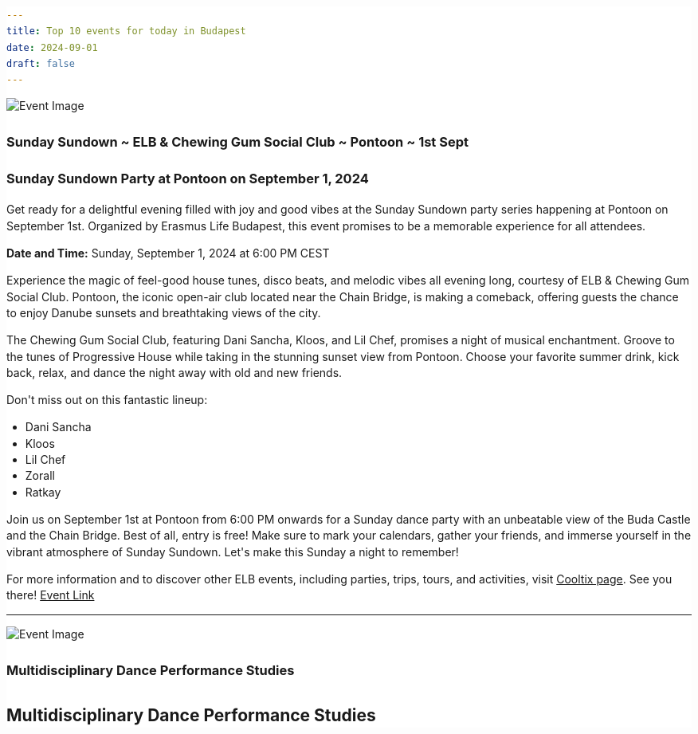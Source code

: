 ```yaml
---
title: Top 10 events for today in Budapest
date: 2024-09-01
draft: false
---
```


![Event Image](https://scontent-cdg4-1.xx.fbcdn.net/v/t39.30808-6/456817585_901814175314159_6699070801058592987_n.jpg?stp=dst-jpg_s960x960&_nc_cat=105&ccb=1-7&_nc_sid=75d36f&_nc_ohc=kvb-c9O0DaYQ7kNvgGNPfeN&_nc_ht=scontent-cdg4-1.xx&oh=00_AYCwagDosmKXkfi6bEqaFiGyMKlViW144HfVoonGyohfxA&oe=66D9AF3A)

 ### Sunday Sundown ~ ELB & Chewing Gum Social Club ~ Pontoon ~ 1st Sept

### Sunday Sundown Party at Pontoon on September 1, 2024

Get ready for a delightful evening filled with joy and good vibes at the Sunday Sundown party series happening at Pontoon on September 1st. Organized by Erasmus Life Budapest, this event promises to be a memorable experience for all attendees.

**Date and Time:** Sunday, September 1, 2024 at 6:00 PM CEST

Experience the magic of feel-good house tunes, disco beats, and melodic vibes all evening long, courtesy of ELB & Chewing Gum Social Club. Pontoon, the iconic open-air club located near the Chain Bridge, is making a comeback, offering guests the chance to enjoy Danube sunsets and breathtaking views of the city.

The Chewing Gum Social Club, featuring Dani Sancha, Kloos, and Lil Chef, promises a night of musical enchantment. Groove to the tunes of Progressive House while taking in the stunning sunset view from Pontoon. Choose your favorite summer drink, kick back, relax, and dance the night away with old and new friends.

Don't miss out on this fantastic lineup:
- Dani Sancha
- Kloos
- Lil Chef
- Zorall
- Ratkay

Join us on September 1st at Pontoon from 6:00 PM onwards for a Sunday dance party with an unbeatable view of the Buda Castle and the Chain Bridge. Best of all, entry is free! Make sure to mark your calendars, gather your friends, and immerse yourself in the vibrant atmosphere of Sunday Sundown. Let's make this Sunday a night to remember!

For more information and to discover other ELB events, including parties, trips, tours, and activities, visit [Cooltix page](https://cooltix.hu/b/erasmuslifebudapest). See you there!
[Event Link](https://facebook.com/events/3343198299321650)

---
![Event Image](https://scontent-cdg4-2.xx.fbcdn.net/v/t39.30808-6/435008763_867499755387745_3668820705393408657_n.jpg?stp=dst-jpg_s960x960&_nc_cat=100&ccb=1-7&_nc_sid=75d36f&_nc_ohc=eZQp8C525dcQ7kNvgH5ubUA&_nc_ht=scontent-cdg4-2.xx&oh=00_AYB-OjGcaSC2jWwwfS2l1pqA9dkBI_mkH0tcIli4G64j4g&oe=66D9BD24)

 ### Multidisciplinary Dance Performance Studies

## Multidisciplinary Dance Performance Studies
